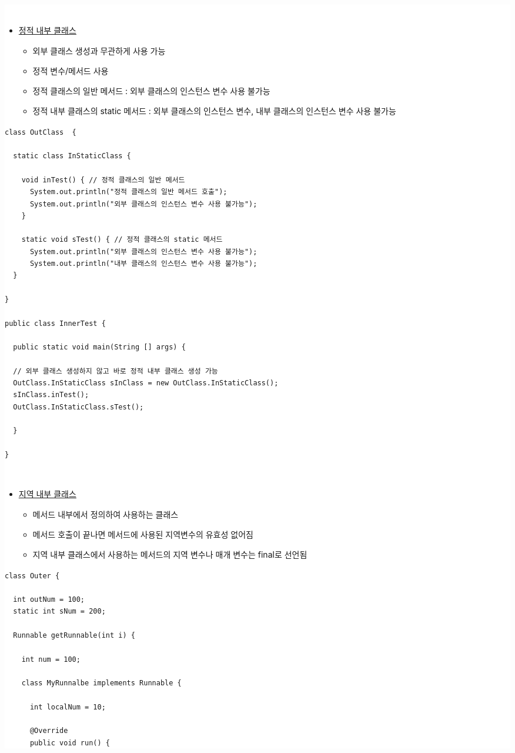 <br>

* <u>정적 내부 클래스</u>

  * 외부 클래스 생성과 무관하게 사용 가능

  * 정적 변수/메서드 사용

  * 정적 클래스의 일반 메서드 : 외부 클래스의 인스턴스 변수 사용 불가능

  * 정적 내부 클래스의 static 메서드 : 외부 클래스의 인스턴스 변수, 내부 클래스의 인스턴스 변수 사용 불가능
```
class OutClass  {

  static class InStaticClass {
    
    void inTest() { // 정적 클래스의 일반 메서드
      System.out.println("정적 클래스의 일반 메서드 호출");
      System.out.println("외부 클래스의 인스턴스 변수 사용 불가능");
    }
    
    static void sTest() { // 정적 클래스의 static 메서드
      System.out.println("외부 클래스의 인스턴스 변수 사용 불가능");
      System.out.println("내부 클래스의 인스턴스 변수 사용 불가능");
  }
  
}

public class InnerTest {

  public static void main(String [] args) {
  
  // 외부 클래스 생성하지 않고 바로 정적 내부 클래스 생성 가능
  OutClass.InStaticClass sInClass = new OutClass.InStaticClass();
  sInClass.inTest();
  OutClass.InStaticClass.sTest();
  
  }
  
}

```

<br>

* <u>지역 내부 클래스</u>

  * 메서드 내부에서 정의하여 사용하는 클래스

  * 메서드 호출이 끝나면 메서드에 사용된 지역변수의 유효성 없어짐

  * 지역 내부 클래스에서 사용하는 메서드의 지역 변수나 매개 변수는 final로 선언됨

```
class Outer {
  
  int outNum = 100;
  static int sNum = 200;
  
  Runnable getRunnable(int i) {
    
    int num = 100;
    
    class MyRunnalbe implements Runnable {
      
      int localNum = 10;
      
      @Override
      public void run() {
```